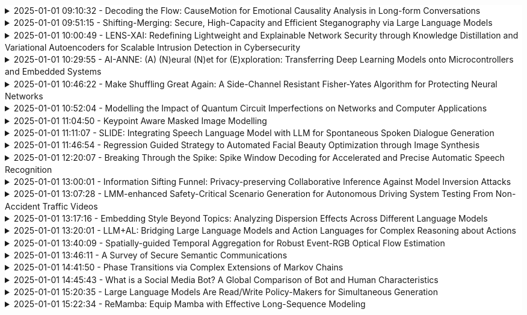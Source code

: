 <details><summary>2025-01-01 09:10:32 - Decoding the Flow: CauseMotion for Emotional Causality Analysis in Long-form Conversations</summary></details>

<details><summary>2025-01-01 09:51:15 - Shifting-Merging: Secure, High-Capacity and Efficient Steganography via Large Language Models</summary></details>

<details><summary>2025-01-01 10:00:49 - LENS-XAI: Redefining Lightweight and Explainable Network Security through Knowledge Distillation and Variational Autoencoders for Scalable Intrusion Detection in Cybersecurity</summary></details>

<details><summary>2025-01-01 10:29:55 - AI-ANNE: (A) (N)eural (N)et for (E)xploration: Transferring Deep Learning Models onto Microcontrollers and Embedded Systems</summary></details>

<details><summary>2025-01-01 10:46:22 - Make Shuffling Great Again: A Side-Channel Resistant Fisher-Yates Algorithm for Protecting Neural Networks</summary></details>

<details><summary>2025-01-01 10:52:04 - Modelling the Impact of Quantum Circuit Imperfections on Networks and Computer Applications</summary></details>

<details><summary>2025-01-01 11:04:50 - Keypoint Aware Masked Image Modelling</summary></details>

<details><summary>2025-01-01 11:11:07 - SLIDE: Integrating Speech Language Model with LLM for Spontaneous Spoken Dialogue Generation</summary></details>

<details><summary>2025-01-01 11:46:54 - Regression Guided Strategy to Automated Facial Beauty Optimization through Image Synthesis</summary></details>

<details><summary>2025-01-01 12:20:07 - Breaking Through the Spike: Spike Window Decoding for Accelerated and Precise Automatic Speech Recognition</summary></details>

<details><summary>2025-01-01 13:00:01 - Information Sifting Funnel: Privacy-preserving Collaborative Inference Against Model Inversion Attacks</summary></details>

<details><summary>2025-01-01 13:07:28 - LMM-enhanced Safety-Critical Scenario Generation for Autonomous Driving System Testing From Non-Accident Traffic Videos</summary></details>

<details><summary>2025-01-01 13:17:16 - Embedding Style Beyond Topics: Analyzing Dispersion Effects Across Different Language Models</summary></details>

<details><summary>2025-01-01 13:20:01 - LLM+AL: Bridging Large Language Models and Action Languages for Complex Reasoning about Actions</summary></details>

<details><summary>2025-01-01 13:40:09 - Spatially-guided Temporal Aggregation for Robust Event-RGB Optical Flow Estimation</summary></details>

<details><summary>2025-01-01 13:46:11 - A Survey of Secure Semantic Communications</summary></details>

<details><summary>2025-01-01 14:41:50 - Phase Transitions via Complex Extensions of Markov Chains</summary></details>

<details><summary>2025-01-01 14:45:43 - What is a Social Media Bot? A Global Comparison of Bot and Human Characteristics</summary></details>

<details><summary>2025-01-01 15:20:35 - Large Language Models Are Read/Write Policy-Makers for Simultaneous Generation</summary></details>

<details><summary>2025-01-01 15:22:34 - ReMamba: Equip Mamba with Effective Long-Sequence Modeling</summary></details>

